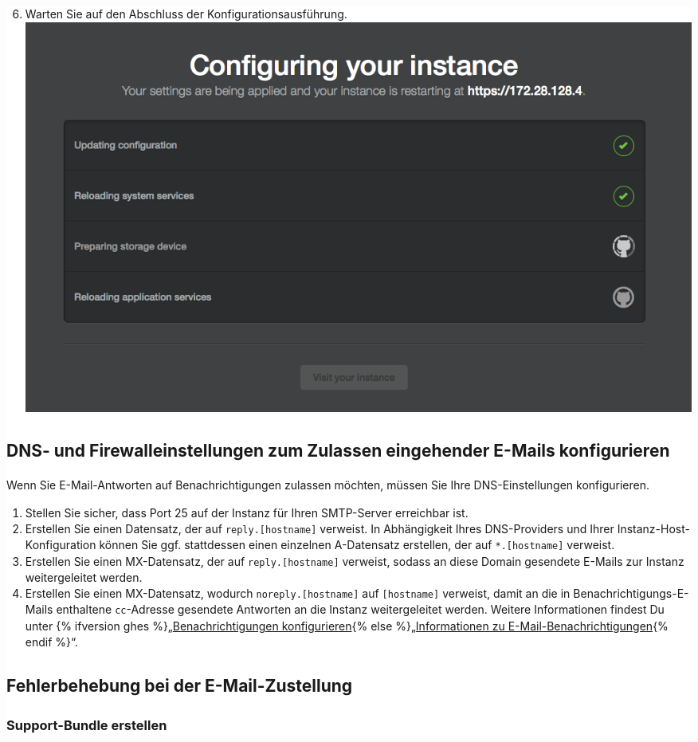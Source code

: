 6. Warten Sie auf den Abschluss der Konfigurationsausführung.![„Configuring your instance“ (Instanz konfigurieren)](/assets/images/enterprise/management-console/configuration-run.png)

## DNS- und Firewalleinstellungen zum Zulassen eingehender E-Mails konfigurieren

Wenn Sie E-Mail-Antworten auf Benachrichtigungen zulassen möchten, müssen Sie Ihre DNS-Einstellungen konfigurieren.

1. Stellen Sie sicher, dass Port 25 auf der Instanz für Ihren SMTP-Server erreichbar ist.
2. Erstellen Sie einen Datensatz, der auf `reply.[hostname]` verweist. In Abhängigkeit Ihres DNS-Providers und Ihrer Instanz-Host-Konfiguration können Sie ggf. stattdessen einen einzelnen A-Datensatz erstellen, der auf `*.[hostname]` verweist.
3. Erstellen Sie einen MX-Datensatz, der auf `reply.[hostname]` verweist, sodass an diese Domain gesendete E-Mails zur Instanz weitergeleitet werden.
4. Erstellen Sie einen MX-Datensatz, wodurch `noreply.[hostname]` auf `[hostname]` verweist, damit an die in Benachrichtigungs-E-Mails enthaltene `cc`-Adresse gesendete Antworten an die Instanz weitergeleitet werden. Weitere Informationen findest Du unter {% ifversion ghes %}„[Benachrichtigungen konfigurieren](/github/managing-subscriptions-and-notifications-on-github/configuring-notifications){% else %}„[Informationen zu E-Mail-Benachrichtigungen](/github/receiving-notifications-about-activity-on-github/about-email-notifications){% endif %}“.

## Fehlerbehebung bei der E-Mail-Zustellung

### Support-Bundle erstellen
